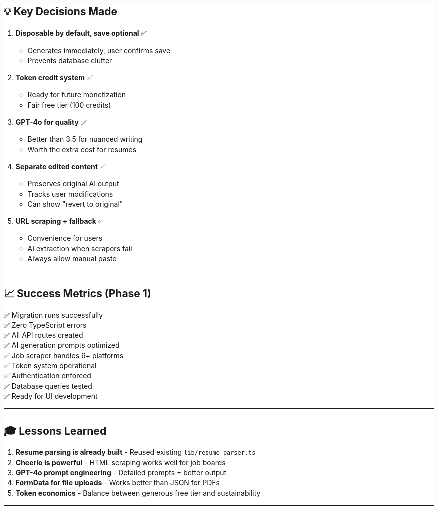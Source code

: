 
## 💡 Key Decisions Made

1. **Disposable by default, save optional** ✅

   - Generates immediately, user confirms save
   - Prevents database clutter

2. **Token credit system** ✅

   - Ready for future monetization
   - Fair free tier (100 credits)

3. **GPT-4o for quality** ✅

   - Better than 3.5 for nuanced writing
   - Worth the extra cost for resumes

4. **Separate edited content** ✅

   - Preserves original AI output
   - Tracks user modifications
   - Can show "revert to original"

5. **URL scraping + fallback** ✅
   - Convenience for users
   - AI extraction when scrapers fail
   - Always allow manual paste

---

## 📈 Success Metrics (Phase 1)

✅ Migration runs successfully  
✅ Zero TypeScript errors  
✅ All API routes created  
✅ AI generation prompts optimized  
✅ Job scraper handles 6+ platforms  
✅ Token system operational  
✅ Authentication enforced  
✅ Database queries tested  
✅ Ready for UI development

---

## 🎓 Lessons Learned

1. **Resume parsing is already built** - Reused existing `lib/resume-parser.ts`
2. **Cheerio is powerful** - HTML scraping works well for job boards
3. **GPT-4o prompt engineering** - Detailed prompts = better output
4. **FormData for file uploads** - Works better than JSON for PDFs
5. **Token economics** - Balance between generous free tier and sustainability

---

